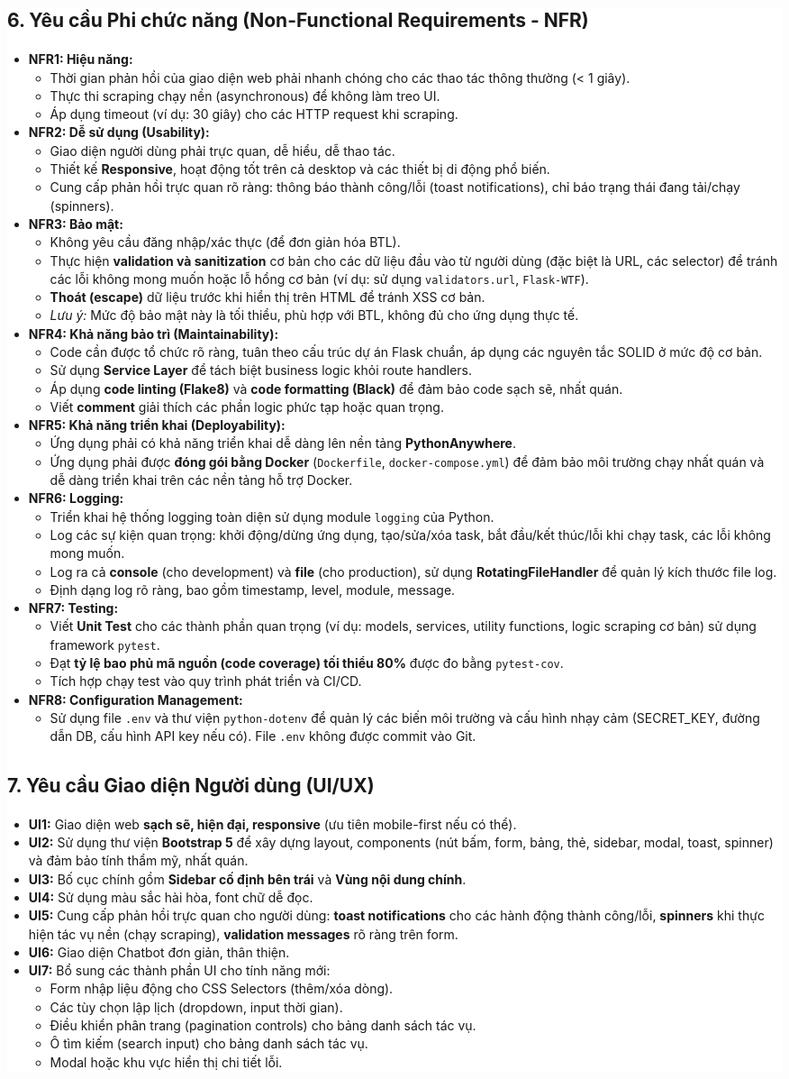 ## 6. Yêu cầu Phi chức năng (Non-Functional Requirements - NFR)

*   **NFR1: Hiệu năng:**
    *   Thời gian phản hồi của giao diện web phải nhanh chóng cho các thao tác thông thường (< 1 giây).
    *   Thực thi scraping chạy nền (asynchronous) để không làm treo UI.
    *   Áp dụng timeout (ví dụ: 30 giây) cho các HTTP request khi scraping.
*   **NFR2: Dễ sử dụng (Usability):**
    *   Giao diện người dùng phải trực quan, dễ hiểu, dễ thao tác.
    *   Thiết kế **Responsive**, hoạt động tốt trên cả desktop và các thiết bị di động phổ biến.
    *   Cung cấp phản hồi trực quan rõ ràng: thông báo thành công/lỗi (toast notifications), chỉ báo trạng thái đang tải/chạy (spinners).
*   **NFR3: Bảo mật:**
    *   Không yêu cầu đăng nhập/xác thực (để đơn giản hóa BTL).
    *   Thực hiện **validation và sanitization** cơ bản cho các dữ liệu đầu vào từ người dùng (đặc biệt là URL, các selector) để tránh các lỗi không mong muốn hoặc lỗ hổng cơ bản (ví dụ: sử dụng `validators.url`, `Flask-WTF`).
    *   **Thoát (escape)** dữ liệu trước khi hiển thị trên HTML để tránh XSS cơ bản.
    *   *Lưu ý:* Mức độ bảo mật này là tối thiểu, phù hợp với BTL, không đủ cho ứng dụng thực tế.
*   **NFR4: Khả năng bảo trì (Maintainability):**
    *   Code cần được tổ chức rõ ràng, tuân theo cấu trúc dự án Flask chuẩn, áp dụng các nguyên tắc SOLID ở mức độ cơ bản.
    *   Sử dụng **Service Layer** để tách biệt business logic khỏi route handlers.
    *   Áp dụng **code linting (Flake8)** và **code formatting (Black)** để đảm bảo code sạch sẽ, nhất quán.
    *   Viết **comment** giải thích các phần logic phức tạp hoặc quan trọng.
*   **NFR5: Khả năng triển khai (Deployability):**
    *   Ứng dụng phải có khả năng triển khai dễ dàng lên nền tảng **PythonAnywhere**.
    *   Ứng dụng phải được **đóng gói bằng Docker** (`Dockerfile`, `docker-compose.yml`) để đảm bảo môi trường chạy nhất quán và dễ dàng triển khai trên các nền tảng hỗ trợ Docker.
*   **NFR6: Logging:**
    *   Triển khai hệ thống logging toàn diện sử dụng module `logging` của Python.
    *   Log các sự kiện quan trọng: khởi động/dừng ứng dụng, tạo/sửa/xóa task, bắt đầu/kết thúc/lỗi khi chạy task, các lỗi không mong muốn.
    *   Log ra cả **console** (cho development) và **file** (cho production), sử dụng **RotatingFileHandler** để quản lý kích thước file log.
    *   Định dạng log rõ ràng, bao gồm timestamp, level, module, message.
*   **NFR7: Testing:**
    *   Viết **Unit Test** cho các thành phần quan trọng (ví dụ: models, services, utility functions, logic scraping cơ bản) sử dụng framework `pytest`.
    *   Đạt **tỷ lệ bao phủ mã nguồn (code coverage) tối thiểu 80%** được đo bằng `pytest-cov`.
    *   Tích hợp chạy test vào quy trình phát triển và CI/CD.
*   **NFR8: Configuration Management:**
    *   Sử dụng file `.env` và thư viện `python-dotenv` để quản lý các biến môi trường và cấu hình nhạy cảm (SECRET_KEY, đường dẫn DB, cấu hình API key nếu có). File `.env` không được commit vào Git.

## 7. Yêu cầu Giao diện Người dùng (UI/UX)

*   **UI1:** Giao diện web **sạch sẽ, hiện đại, responsive** (ưu tiên mobile-first nếu có thể).
*   **UI2:** Sử dụng thư viện **Bootstrap 5** để xây dựng layout, components (nút bấm, form, bảng, thẻ, sidebar, modal, toast, spinner) và đảm bảo tính thẩm mỹ, nhất quán.
*   **UI3:** Bố cục chính gồm **Sidebar cố định bên trái** và **Vùng nội dung chính**.
*   **UI4:** Sử dụng màu sắc hài hòa, font chữ dễ đọc.
*   **UI5:** Cung cấp phản hồi trực quan cho người dùng: **toast notifications** cho các hành động thành công/lỗi, **spinners** khi thực hiện tác vụ nền (chạy scraping), **validation messages** rõ ràng trên form.
*   **UI6:** Giao diện Chatbot đơn giản, thân thiện.
*   **UI7:** Bổ sung các thành phần UI cho tính năng mới:
    *   Form nhập liệu động cho CSS Selectors (thêm/xóa dòng).
    *   Các tùy chọn lập lịch (dropdown, input thời gian).
    *   Điều khiển phân trang (pagination controls) cho bảng danh sách tác vụ.
    *   Ô tìm kiếm (search input) cho bảng danh sách tác vụ.
    *   Modal hoặc khu vực hiển thị chi tiết lỗi.